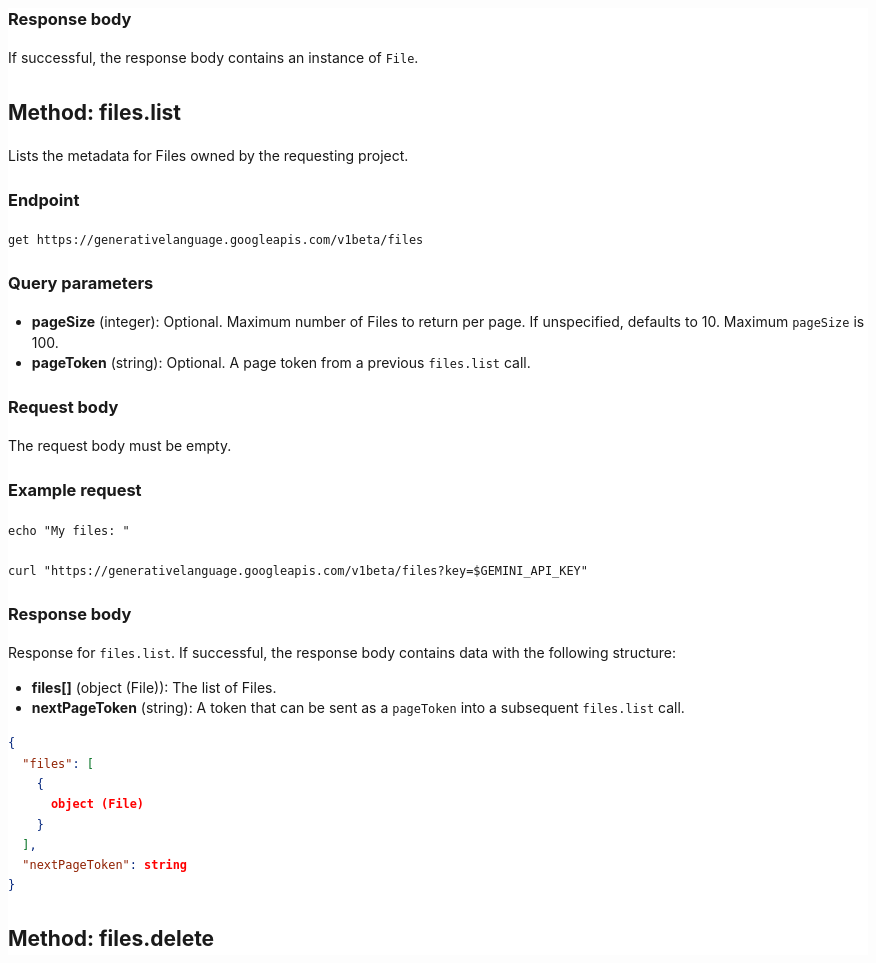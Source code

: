 ### Response body

If successful, the response body contains an instance of `File`.

## Method: files.list

Lists the metadata for Files owned by the requesting project.

### Endpoint

`get https://generativelanguage.googleapis.com/v1beta/files`

### Query parameters

  * **pageSize** (integer): Optional. Maximum number of Files to return per page. If unspecified, defaults to 10. Maximum `pageSize` is 100.
  * **pageToken** (string): Optional. A page token from a previous `files.list` call.

### Request body

The request body must be empty.

### Example request

```shell
echo "My files: "

curl "https://generativelanguage.googleapis.com/v1beta/files?key=$GEMINI_API_KEY"
```

### Response body

Response for `files.list`. If successful, the response body contains data with the following structure:

  * **files[]** (object (File)): The list of Files.
  * **nextPageToken** (string): A token that can be sent as a `pageToken` into a subsequent `files.list` call.



```json
{
  "files": [
    {
      object (File)
    }
  ],
  "nextPageToken": string
}
```

## Method: files.delete
